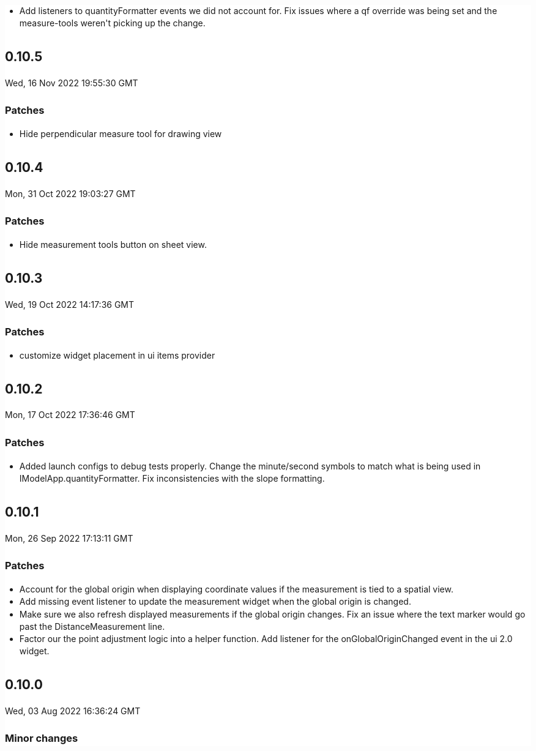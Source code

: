 - Add listeners to quantityFormatter events we did not account for. Fix issues where a qf override was being set and the measure-tools weren't picking up the change.

## 0.10.5
Wed, 16 Nov 2022 19:55:30 GMT

### Patches

- Hide perpendicular measure tool for drawing view

## 0.10.4
Mon, 31 Oct 2022 19:03:27 GMT

### Patches

- Hide measurement tools button on sheet view.

## 0.10.3
Wed, 19 Oct 2022 14:17:36 GMT

### Patches

- customize widget placement in ui items provider

## 0.10.2
Mon, 17 Oct 2022 17:36:46 GMT

### Patches

- Added launch configs to debug tests properly. Change the minute/second symbols to match what is being used in IModelApp.quantityFormatter. Fix inconsistencies with the slope formatting.

## 0.10.1
Mon, 26 Sep 2022 17:13:11 GMT

### Patches

- Account for the global origin when displaying coordinate values if the measurement is tied to a spatial view.
- Add missing event listener to update the measurement widget when the global origin is changed.
- Make sure we also refresh displayed measurements if the global origin changes. Fix an issue where the text marker would go past the DistanceMeasurement line.
- Factor our the point adjustment logic into a helper function. Add listener for the onGlobalOriginChanged event in the ui 2.0 widget.

## 0.10.0
Wed, 03 Aug 2022 16:36:24 GMT

### Minor changes
